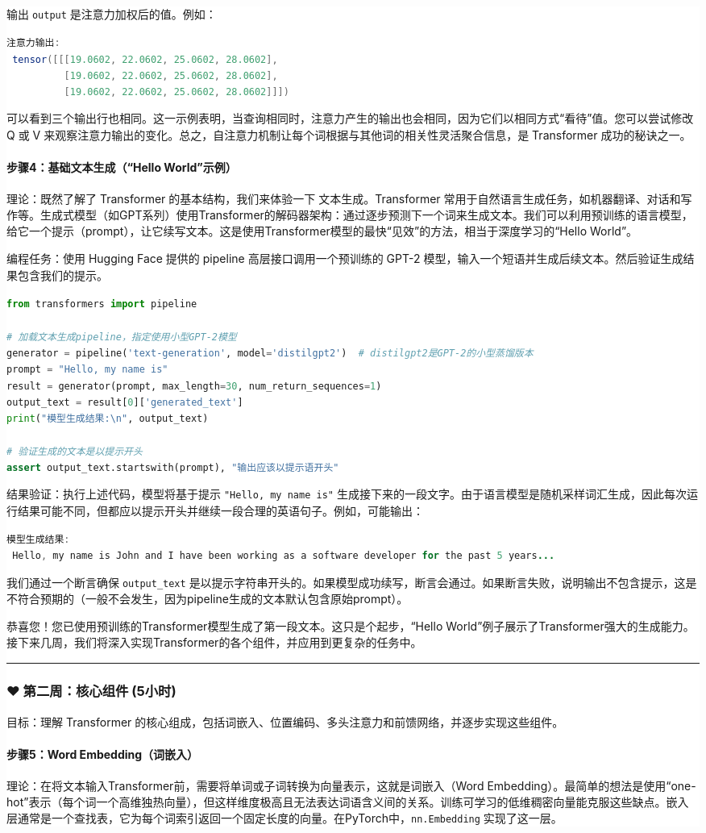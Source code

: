 输出 `output` 是注意力加权后的值。例如：

```Java
注意力输出:
 tensor([[[19.0602, 22.0602, 25.0602, 28.0602],
          [19.0602, 22.0602, 25.0602, 28.0602],
          [19.0602, 22.0602, 25.0602, 28.0602]]])
```

可以看到三个输出行也相同。这一示例表明，当查询相同时，注意力产生的输出也会相同，因为它们以相同方式“看待”值。您可以尝试修改 Q 或 V 来观察注意力输出的变化。总之，自注意力机制让每个词根据与其他词的相关性灵活聚合信息，是 Transformer 成功的秘诀之一。

#### 步骤4：基础文本生成（“Hello World”示例）

理论：既然了解了 Transformer 的基本结构，我们来体验一下 文本生成。Transformer 常用于自然语言生成任务，如机器翻译、对话和写作等。生成式模型（如GPT系列）使用Transformer的解码器架构：通过逐步预测下一个词来生成文本。我们可以利用预训练的语言模型，给它一个提示（prompt），让它续写文本。这是使用Transformer模型的最快“见效”的方法，相当于深度学习的“Hello World”。

编程任务：使用 Hugging Face 提供的 pipeline 高层接口调用一个预训练的 GPT-2 模型，输入一个短语并生成后续文本。然后验证生成结果包含我们的提示。

```python
from transformers import pipeline

# 加载文本生成pipeline，指定使用小型GPT-2模型
generator = pipeline('text-generation', model='distilgpt2')  # distilgpt2是GPT-2的小型蒸馏版本
prompt = "Hello, my name is"
result = generator(prompt, max_length=30, num_return_sequences=1)
output_text = result[0]['generated_text']
print("模型生成结果:\n", output_text)

# 验证生成的文本是以提示开头
assert output_text.startswith(prompt), "输出应该以提示语开头"
```

结果验证：执行上述代码，模型将基于提示 `"Hello, my name is"` 生成接下来的一段文字。由于语言模型是随机采样词汇生成，因此每次运行结果可能不同，但都应以提示开头并继续一段合理的英语句子。例如，可能输出：

```Java
模型生成结果:
 Hello, my name is John and I have been working as a software developer for the past 5 years...
```

我们通过一个断言确保 `output_text` 是以提示字符串开头的。如果模型成功续写，断言会通过。如果断言失败，说明输出不包含提示，这是不符合预期的（一般不会发生，因为pipeline生成的文本默认包含原始prompt）。

恭喜您！您已使用预训练的Transformer模型生成了第一段文本。这只是个起步，“Hello World”例子展示了Transformer强大的生成能力。接下来几周，我们将深入实现Transformer的各个组件，并应用到更复杂的任务中。

---

### ❤️ 第二周：核心组件 (5小时)

目标：理解 Transformer 的核心组成，包括词嵌入、位置编码、多头注意力和前馈网络，并逐步实现这些组件。

#### 步骤5：Word Embedding（词嵌入）

理论：在将文本输入Transformer前，需要将单词或子词转换为向量表示，这就是词嵌入（Word Embedding）。最简单的想法是使用“one-hot”表示（每个词一个高维独热向量），但这样维度极高且无法表达词语含义间的关系。训练可学习的低维稠密向量能克服这些缺点。嵌入层通常是一个查找表，它为每个词索引返回一个固定长度的向量。在PyTorch中，`nn.Embedding` 实现了这一层。
